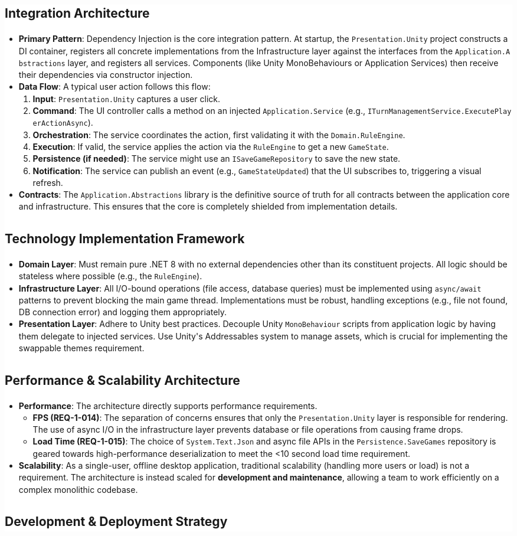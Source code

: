 ## Integration Architecture

-   **Primary Pattern**: Dependency Injection is the core integration pattern. At startup, the `Presentation.Unity` project constructs a DI container, registers all concrete implementations from the Infrastructure layer against the interfaces from the `Application.Abstractions` layer, and registers all services. Components (like Unity MonoBehaviours or Application Services) then receive their dependencies via constructor injection.
-   **Data Flow**: A typical user action follows this flow:
    1.  **Input**: `Presentation.Unity` captures a user click.
    2.  **Command**: The UI controller calls a method on an injected `Application.Service` (e.g., `ITurnManagementService.ExecutePlayerActionAsync`).
    3.  **Orchestration**: The service coordinates the action, first validating it with the `Domain.RuleEngine`.
    4.  **Execution**: If valid, the service applies the action via the `RuleEngine` to get a new `GameState`.
    5.  **Persistence (if needed)**: The service might use an `ISaveGameRepository` to save the new state.
    6.  **Notification**: The service can publish an event (e.g., `GameStateUpdated`) that the UI subscribes to, triggering a visual refresh.
-   **Contracts**: The `Application.Abstractions` library is the definitive source of truth for all contracts between the application core and infrastructure. This ensures that the core is completely shielded from implementation details.

## Technology Implementation Framework

-   **Domain Layer**: Must remain pure .NET 8 with no external dependencies other than its constituent projects. All logic should be stateless where possible (e.g., the `RuleEngine`).
-   **Infrastructure Layer**: All I/O-bound operations (file access, database queries) must be implemented using `async/await` patterns to prevent blocking the main game thread. Implementations must be robust, handling exceptions (e.g., file not found, DB connection error) and logging them appropriately.
-   **Presentation Layer**: Adhere to Unity best practices. Decouple Unity `MonoBehaviour` scripts from application logic by having them delegate to injected services. Use Unity's Addressables system to manage assets, which is crucial for implementing the swappable themes requirement.

## Performance & Scalability Architecture

-   **Performance**: The architecture directly supports performance requirements.
    -   **FPS (REQ-1-014)**: The separation of concerns ensures that only the `Presentation.Unity` layer is responsible for rendering. The use of async I/O in the infrastructure layer prevents database or file operations from causing frame drops.
    -   **Load Time (REQ-1-015)**: The choice of `System.Text.Json` and async file APIs in the `Persistence.SaveGames` repository is geared towards high-performance deserialization to meet the <10 second load time requirement.
-   **Scalability**: As a single-user, offline desktop application, traditional scalability (handling more users or load) is not a requirement. The architecture is instead scaled for **development and maintenance**, allowing a team to work efficiently on a complex monolithic codebase.

## Development & Deployment Strategy
